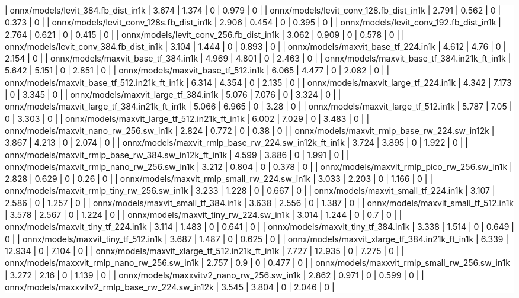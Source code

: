 | onnx/models/levit_384.fb_dist_in1k                                 |       3.674 |         1.374 |            0 |          0.979 |       0     |
| onnx/models/levit_conv_128.fb_dist_in1k                            |       2.791 |         0.562 |            0 |          0.373 |       0     |
| onnx/models/levit_conv_128s.fb_dist_in1k                           |       2.906 |         0.454 |            0 |          0.395 |       0     |
| onnx/models/levit_conv_192.fb_dist_in1k                            |       2.764 |         0.621 |            0 |          0.415 |       0     |
| onnx/models/levit_conv_256.fb_dist_in1k                            |       3.062 |         0.909 |            0 |          0.578 |       0     |
| onnx/models/levit_conv_384.fb_dist_in1k                            |       3.104 |         1.444 |            0 |          0.893 |       0     |
| onnx/models/maxvit_base_tf_224.in1k                                |       4.612 |         4.76  |            0 |          2.154 |       0     |
| onnx/models/maxvit_base_tf_384.in1k                                |       4.969 |         4.801 |            0 |          2.463 |       0     |
| onnx/models/maxvit_base_tf_384.in21k_ft_in1k                       |       5.642 |         5.151 |            0 |          2.851 |       0     |
| onnx/models/maxvit_base_tf_512.in1k                                |       6.065 |         4.477 |            0 |          2.082 |       0     |
| onnx/models/maxvit_base_tf_512.in21k_ft_in1k                       |       6.314 |         4.354 |            0 |          2.135 |       0     |
| onnx/models/maxvit_large_tf_224.in1k                               |       4.342 |         7.173 |            0 |          3.345 |       0     |
| onnx/models/maxvit_large_tf_384.in1k                               |       5.076 |         7.076 |            0 |          3.324 |       0     |
| onnx/models/maxvit_large_tf_384.in21k_ft_in1k                      |       5.066 |         6.965 |            0 |          3.28  |       0     |
| onnx/models/maxvit_large_tf_512.in1k                               |       5.787 |         7.05  |            0 |          3.303 |       0     |
| onnx/models/maxvit_large_tf_512.in21k_ft_in1k                      |       6.002 |         7.029 |            0 |          3.483 |       0     |
| onnx/models/maxvit_nano_rw_256.sw_in1k                             |       2.824 |         0.772 |            0 |          0.38  |       0     |
| onnx/models/maxvit_rmlp_base_rw_224.sw_in12k                       |       3.867 |         4.213 |            0 |          2.074 |       0     |
| onnx/models/maxvit_rmlp_base_rw_224.sw_in12k_ft_in1k               |       3.724 |         3.895 |            0 |          1.922 |       0     |
| onnx/models/maxvit_rmlp_base_rw_384.sw_in12k_ft_in1k               |       4.599 |         3.886 |            0 |          1.991 |       0     |
| onnx/models/maxvit_rmlp_nano_rw_256.sw_in1k                        |       3.212 |         0.804 |            0 |          0.378 |       0     |
| onnx/models/maxvit_rmlp_pico_rw_256.sw_in1k                        |       2.828 |         0.629 |            0 |          0.26  |       0     |
| onnx/models/maxvit_rmlp_small_rw_224.sw_in1k                       |       3.033 |         2.203 |            0 |          1.166 |       0     |
| onnx/models/maxvit_rmlp_tiny_rw_256.sw_in1k                        |       3.233 |         1.228 |            0 |          0.667 |       0     |
| onnx/models/maxvit_small_tf_224.in1k                               |       3.107 |         2.586 |            0 |          1.257 |       0     |
| onnx/models/maxvit_small_tf_384.in1k                               |       3.638 |         2.556 |            0 |          1.387 |       0     |
| onnx/models/maxvit_small_tf_512.in1k                               |       3.578 |         2.567 |            0 |          1.224 |       0     |
| onnx/models/maxvit_tiny_rw_224.sw_in1k                             |       3.014 |         1.244 |            0 |          0.7   |       0     |
| onnx/models/maxvit_tiny_tf_224.in1k                                |       3.114 |         1.483 |            0 |          0.641 |       0     |
| onnx/models/maxvit_tiny_tf_384.in1k                                |       3.338 |         1.514 |            0 |          0.649 |       0     |
| onnx/models/maxvit_tiny_tf_512.in1k                                |       3.687 |         1.487 |            0 |          0.625 |       0     |
| onnx/models/maxvit_xlarge_tf_384.in21k_ft_in1k                     |       6.339 |        12.934 |            0 |          7.104 |       0     |
| onnx/models/maxvit_xlarge_tf_512.in21k_ft_in1k                     |       7.727 |        12.935 |            0 |          7.275 |       0     |
| onnx/models/maxxvit_rmlp_nano_rw_256.sw_in1k                       |       2.757 |         0.9   |            0 |          0.477 |       0     |
| onnx/models/maxxvit_rmlp_small_rw_256.sw_in1k                      |       3.272 |         2.16  |            0 |          1.139 |       0     |
| onnx/models/maxxvitv2_nano_rw_256.sw_in1k                          |       2.862 |         0.971 |            0 |          0.599 |       0     |
| onnx/models/maxxvitv2_rmlp_base_rw_224.sw_in12k                    |       3.545 |         3.804 |            0 |          2.046 |       0     |